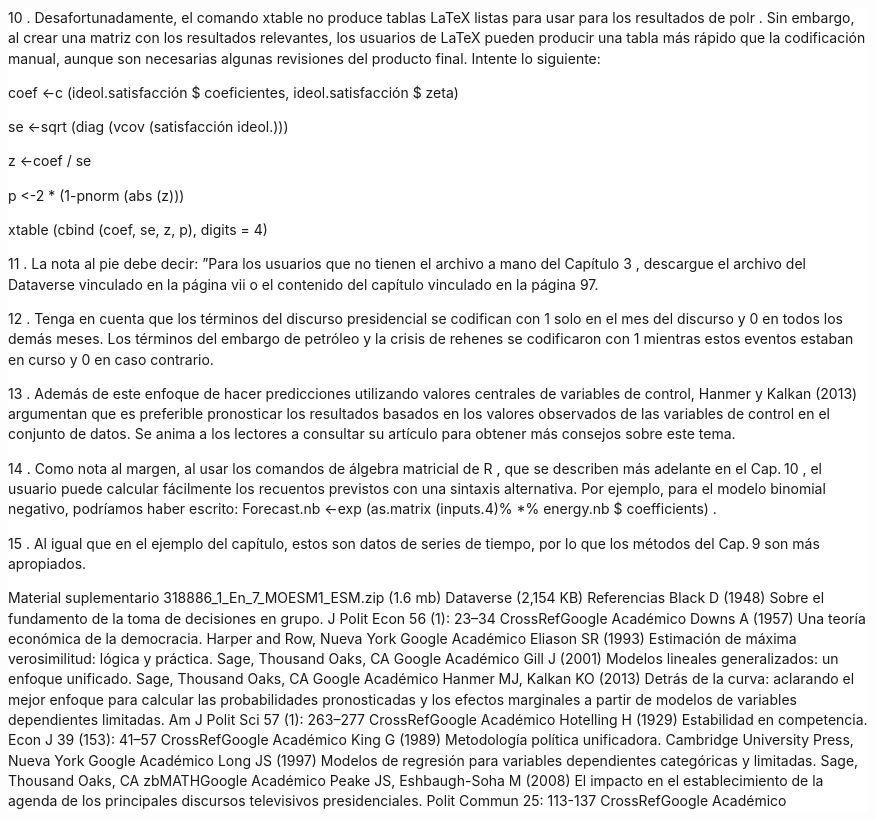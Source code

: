 10 .
Desafortunadamente, el comando xtable no produce tablas LaTeX listas para usar para los resultados de polr . Sin embargo, al crear una matriz con los resultados relevantes, los usuarios de LaTeX pueden producir una tabla más rápido que la codificación manual, aunque son necesarias algunas revisiones del producto final. Intente lo siguiente:

coef <-c (ideol.satisfacción $ coeficientes, ideol.satisfacción $ zeta)

se <-sqrt (diag (vcov (satisfacción ideol.)))

z <-coef / se

p <-2 * (1-pnorm (abs (z)))

xtable (cbind (coef, se, z, p), digits = 4)

11 .
La nota al pie debe decir: ”Para los usuarios que no tienen el archivo a mano del Capítulo 3 , descargue el archivo del Dataverse vinculado en la página vii o el contenido del capítulo vinculado en la página 97. 

12 .
Tenga en cuenta que los términos del discurso presidencial se codifican con 1 solo en el mes del discurso y 0 en todos los demás meses. Los términos del embargo de petróleo y la crisis de rehenes se codificaron con 1 mientras estos eventos estaban en curso y 0 en caso contrario.

13 .
Además de este enfoque de hacer predicciones utilizando valores centrales de variables de control, Hanmer y Kalkan (2013) argumentan que es preferible pronosticar los resultados basados ​​en los valores observados de las variables de control en el conjunto de datos. Se anima a los lectores a consultar su artículo para obtener más consejos sobre este tema.

14 .
Como nota al margen, al usar los comandos de álgebra matricial de R , que se describen más adelante en el Cap. 10 , el usuario puede calcular fácilmente los recuentos previstos con una sintaxis alternativa. Por ejemplo, para el modelo binomial negativo, podríamos haber escrito: Forecast.nb <-exp (as.matrix (inputs.4)% *% energy.nb $ coefficients) . 

15 .
Al igual que en el ejemplo del capítulo, estos son datos de series de tiempo, por lo que los métodos del Cap. 9 son más apropiados. 

Material suplementario
318886_1_En_7_MOESM1_ESM.zip (1.6 mb)
Dataverse (2,154 KB)
Referencias
Black D (1948) Sobre el fundamento de la toma de decisiones en grupo. J Polit Econ 56 (1): 23–34
CrossRefGoogle Académico
Downs A (1957) Una teoría económica de la democracia. Harper and Row, Nueva York
Google Académico
Eliason SR (1993) Estimación de máxima verosimilitud: lógica y práctica. Sage, Thousand Oaks, CA
Google Académico
Gill J (2001) Modelos lineales generalizados: un enfoque unificado. Sage, Thousand Oaks, CA
Google Académico
Hanmer MJ, Kalkan KO (2013) Detrás de la curva: aclarando el mejor enfoque para calcular las probabilidades pronosticadas y los efectos marginales a partir de modelos de variables dependientes limitadas. Am J Polit Sci 57 (1): 263–277
CrossRefGoogle Académico
Hotelling H (1929) Estabilidad en competencia. Econ J 39 (153): 41–57
CrossRefGoogle Académico
King G (1989) Metodología política unificadora. Cambridge University Press, Nueva York
Google Académico
Long JS (1997) Modelos de regresión para variables dependientes categóricas y limitadas. Sage, Thousand Oaks, CA
zbMATHGoogle Académico
Peake JS, Eshbaugh-Soha M (2008) El impacto en el establecimiento de la agenda de los principales discursos televisivos presidenciales. Polit Commun 25: 113-137
CrossRefGoogle Académico